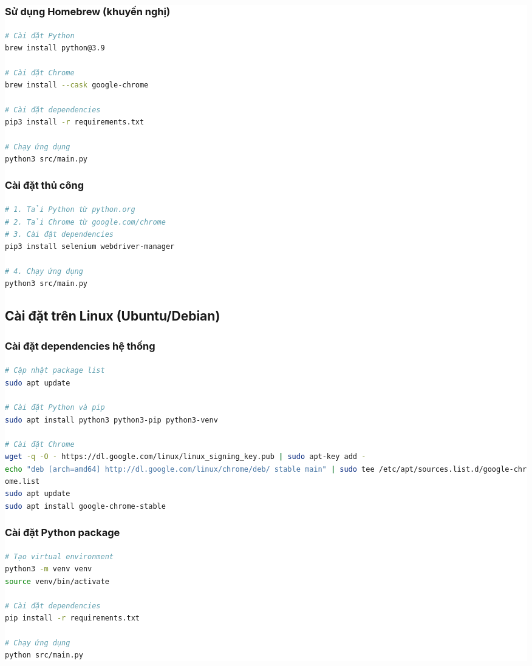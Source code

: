 ### Sử dụng Homebrew (khuyến nghị)
```bash
# Cài đặt Python
brew install python@3.9

# Cài đặt Chrome
brew install --cask google-chrome

# Cài đặt dependencies
pip3 install -r requirements.txt

# Chạy ứng dụng
python3 src/main.py
```

### Cài đặt thủ công
```bash
# 1. Tải Python từ python.org
# 2. Tải Chrome từ google.com/chrome
# 3. Cài đặt dependencies
pip3 install selenium webdriver-manager

# 4. Chạy ứng dụng
python3 src/main.py
```

## Cài đặt trên Linux (Ubuntu/Debian)

### Cài đặt dependencies hệ thống
```bash
# Cập nhật package list
sudo apt update

# Cài đặt Python và pip
sudo apt install python3 python3-pip python3-venv

# Cài đặt Chrome
wget -q -O - https://dl.google.com/linux/linux_signing_key.pub | sudo apt-key add -
echo "deb [arch=amd64] http://dl.google.com/linux/chrome/deb/ stable main" | sudo tee /etc/apt/sources.list.d/google-chrome.list
sudo apt update
sudo apt install google-chrome-stable
```

### Cài đặt Python package
```bash
# Tạo virtual environment
python3 -m venv venv
source venv/bin/activate

# Cài đặt dependencies
pip install -r requirements.txt

# Chạy ứng dụng
python src/main.py
```
